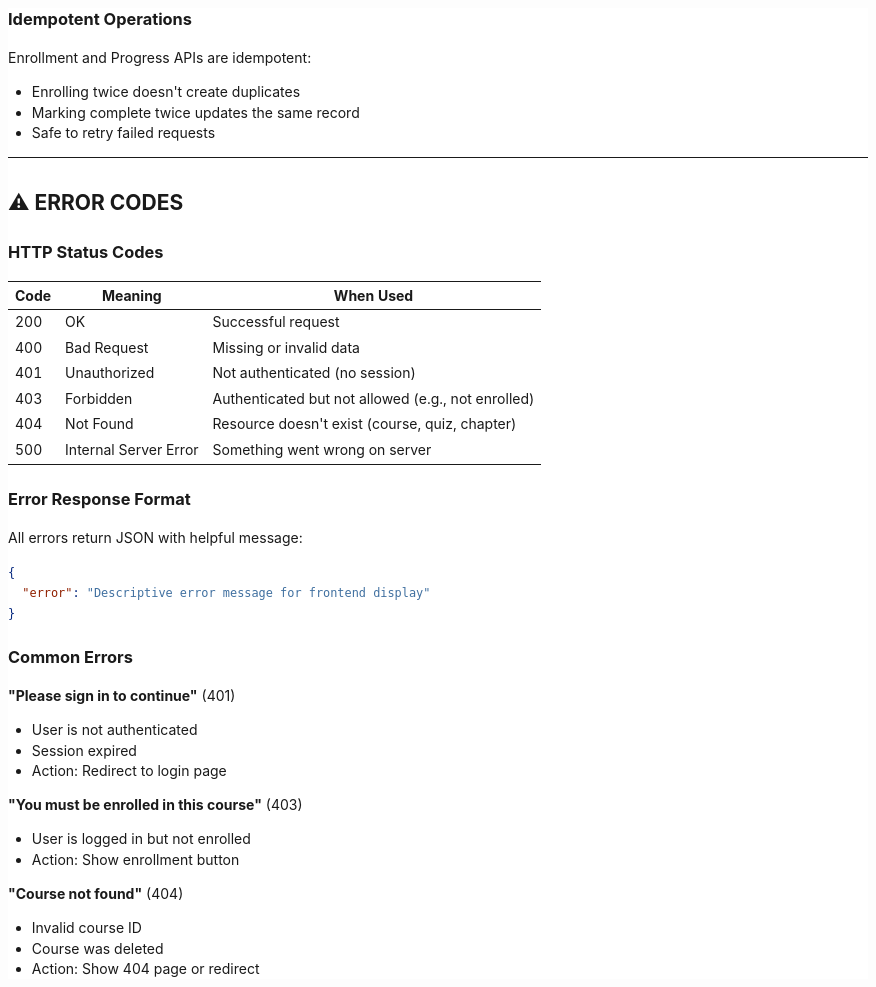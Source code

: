 ### Idempotent Operations

Enrollment and Progress APIs are idempotent:

- Enrolling twice doesn't create duplicates
- Marking complete twice updates the same record
- Safe to retry failed requests

---

## ⚠️ ERROR CODES

### HTTP Status Codes

| Code | Meaning               | When Used                                          |
| ---- | --------------------- | -------------------------------------------------- |
| 200  | OK                    | Successful request                                 |
| 400  | Bad Request           | Missing or invalid data                            |
| 401  | Unauthorized          | Not authenticated (no session)                     |
| 403  | Forbidden             | Authenticated but not allowed (e.g., not enrolled) |
| 404  | Not Found             | Resource doesn't exist (course, quiz, chapter)     |
| 500  | Internal Server Error | Something went wrong on server                     |

### Error Response Format

All errors return JSON with helpful message:

```json
{
  "error": "Descriptive error message for frontend display"
}
```

### Common Errors

**"Please sign in to continue"** (401)

- User is not authenticated
- Session expired
- Action: Redirect to login page

**"You must be enrolled in this course"** (403)

- User is logged in but not enrolled
- Action: Show enrollment button

**"Course not found"** (404)

- Invalid course ID
- Course was deleted
- Action: Show 404 page or redirect
